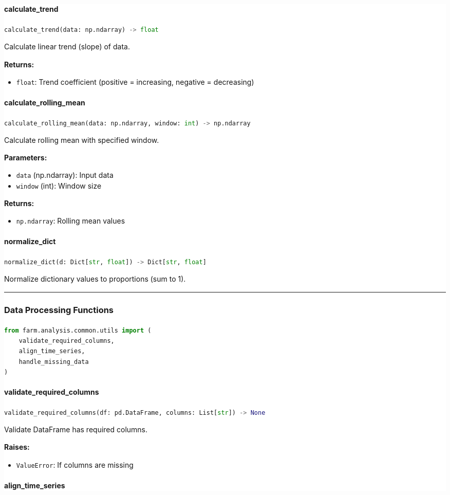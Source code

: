 #### calculate_trend

```python
calculate_trend(data: np.ndarray) -> float
```

Calculate linear trend (slope) of data.

**Returns:**
- `float`: Trend coefficient (positive = increasing, negative = decreasing)

#### calculate_rolling_mean

```python
calculate_rolling_mean(data: np.ndarray, window: int) -> np.ndarray
```

Calculate rolling mean with specified window.

**Parameters:**
- `data` (np.ndarray): Input data
- `window` (int): Window size

**Returns:**
- `np.ndarray`: Rolling mean values

#### normalize_dict

```python
normalize_dict(d: Dict[str, float]) -> Dict[str, float]
```

Normalize dictionary values to proportions (sum to 1).

---

### Data Processing Functions

```python
from farm.analysis.common.utils import (
    validate_required_columns,
    align_time_series,
    handle_missing_data
)
```

#### validate_required_columns

```python
validate_required_columns(df: pd.DataFrame, columns: List[str]) -> None
```

Validate DataFrame has required columns.

**Raises:**
- `ValueError`: If columns are missing

#### align_time_series
